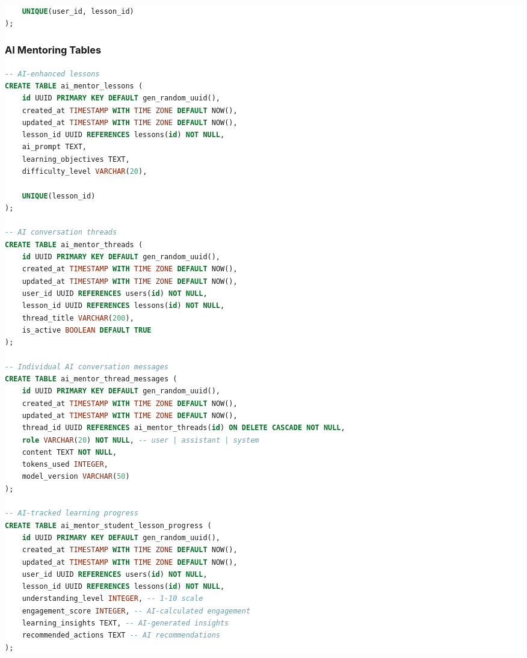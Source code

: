 ```sql
    UNIQUE(user_id, lesson_id)
);
```

### AI Mentoring Tables

```sql
-- AI-enhanced lessons
CREATE TABLE ai_mentor_lessons (
    id UUID PRIMARY KEY DEFAULT gen_random_uuid(),
    created_at TIMESTAMP WITH TIME ZONE DEFAULT NOW(),
    updated_at TIMESTAMP WITH TIME ZONE DEFAULT NOW(),
    lesson_id UUID REFERENCES lessons(id) NOT NULL,
    ai_prompt TEXT,
    learning_objectives TEXT,
    difficulty_level VARCHAR(20),
    
    UNIQUE(lesson_id)
);

-- AI conversation threads
CREATE TABLE ai_mentor_threads (
    id UUID PRIMARY KEY DEFAULT gen_random_uuid(),
    created_at TIMESTAMP WITH TIME ZONE DEFAULT NOW(),
    updated_at TIMESTAMP WITH TIME ZONE DEFAULT NOW(),
    user_id UUID REFERENCES users(id) NOT NULL,
    lesson_id UUID REFERENCES lessons(id) NOT NULL,
    thread_title VARCHAR(200),
    is_active BOOLEAN DEFAULT TRUE
);

-- Individual AI conversation messages
CREATE TABLE ai_mentor_thread_messages (
    id UUID PRIMARY KEY DEFAULT gen_random_uuid(),
    created_at TIMESTAMP WITH TIME ZONE DEFAULT NOW(),
    updated_at TIMESTAMP WITH TIME ZONE DEFAULT NOW(),
    thread_id UUID REFERENCES ai_mentor_threads(id) ON DELETE CASCADE NOT NULL,
    role VARCHAR(20) NOT NULL, -- user | assistant | system
    content TEXT NOT NULL,
    tokens_used INTEGER,
    model_version VARCHAR(50)
);

-- AI-tracked learning progress
CREATE TABLE ai_mentor_student_lesson_progress (
    id UUID PRIMARY KEY DEFAULT gen_random_uuid(),
    created_at TIMESTAMP WITH TIME ZONE DEFAULT NOW(),
    updated_at TIMESTAMP WITH TIME ZONE DEFAULT NOW(),
    user_id UUID REFERENCES users(id) NOT NULL,
    lesson_id UUID REFERENCES lessons(id) NOT NULL,
    understanding_level INTEGER, -- 1-10 scale
    engagement_score INTEGER, -- AI-calculated engagement
    learning_insights TEXT, -- AI-generated insights
    recommended_actions TEXT -- AI recommendations
);
```
